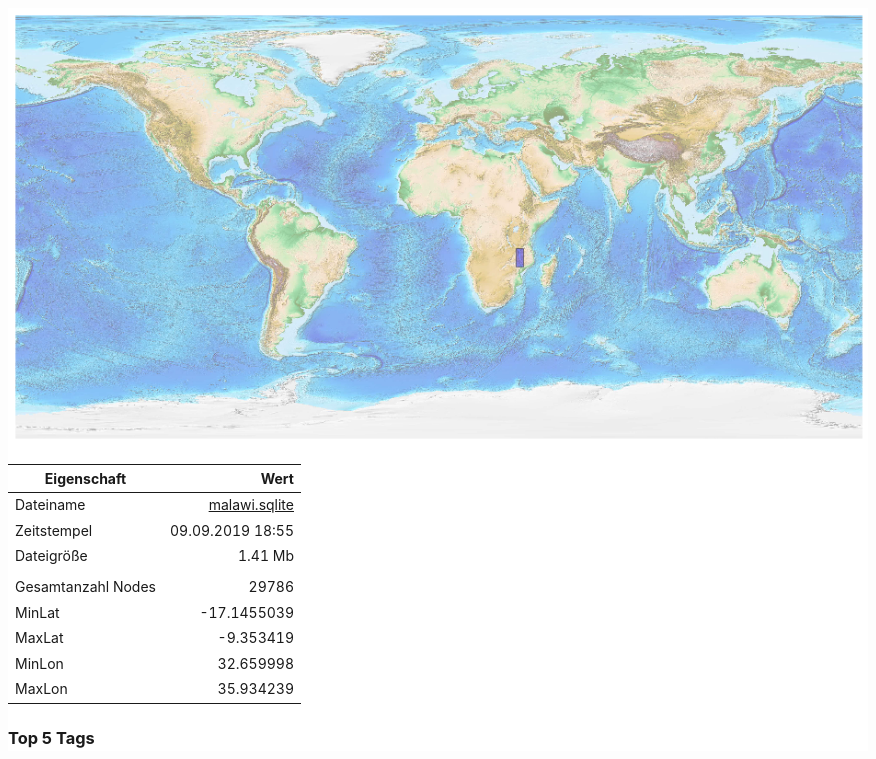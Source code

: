 ![Overview](./Images/malawi_overview.png)

|Eigenschaft|Wert|
|-|-:|
Dateiname|[malawi.sqlite](malawi.sqlite)|
Zeitstempel|09.09.2019 18:55|
Dateigr&ouml;&szlig;e|1.41 Mb|
|||
Gesamtanzahl Nodes|29786|
|MinLat|-17.1455039|
|MaxLat|-9.353419|
|MinLon|32.659998|
|MaxLon|35.934239|

### Top 5 Tags
